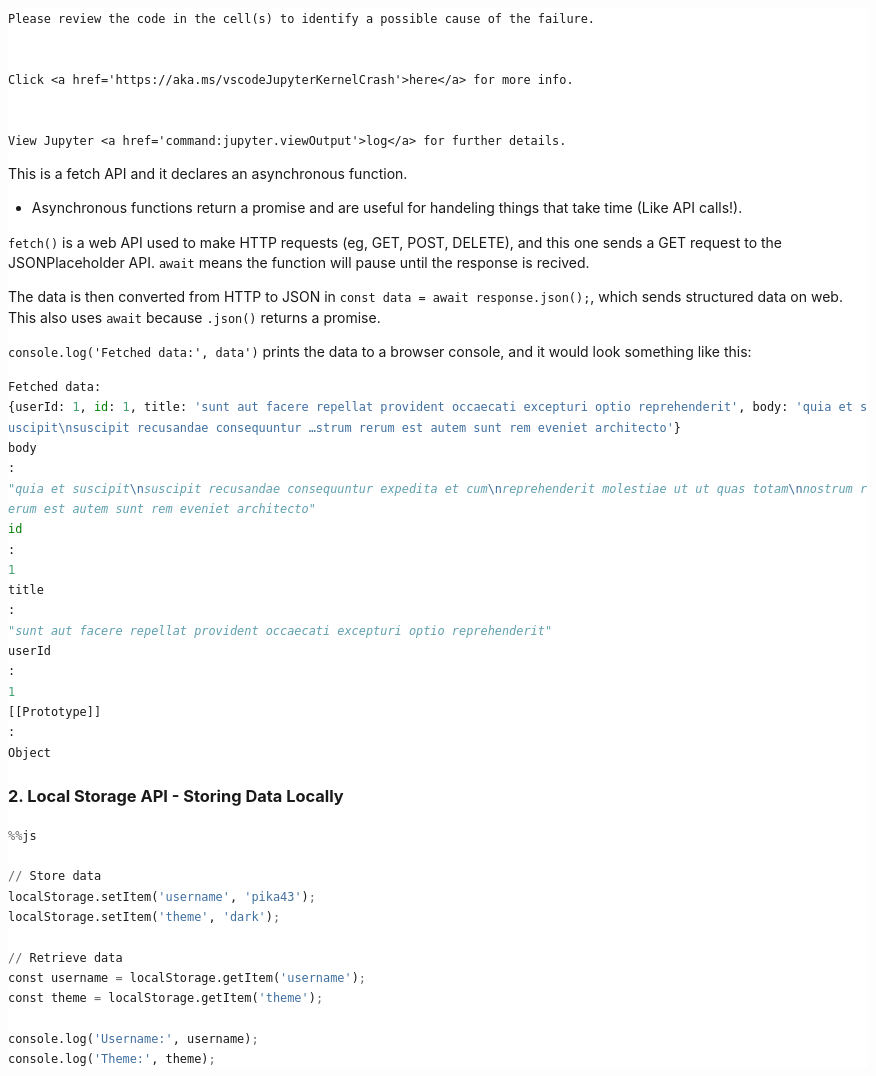 
    Please review the code in the cell(s) to identify a possible cause of the failure. 


    Click <a href='https://aka.ms/vscodeJupyterKernelCrash'>here</a> for more info. 


    View Jupyter <a href='command:jupyter.viewOutput'>log</a> for further details.


This is a fetch API and it declares an asynchronous function. <br>
 - Asynchronous functions return a promise and are useful for handeling things that take time (Like API calls!). <br>

`fetch()` is a web API used to make HTTP requests (eg, GET, POST, DELETE), and this one sends a GET request to the JSONPlaceholder API. `await` means the function will pause until the response is recived. <br>

The data is then converted from HTTP to JSON in `const data = await response.json();`, which sends structured data on web. This also uses `await` because `.json()` returns a promise. <br>

`console.log('Fetched data:', data')` prints the data to a browser console, and it would look something like this:



```python
Fetched data: 
{userId: 1, id: 1, title: 'sunt aut facere repellat provident occaecati excepturi optio reprehenderit', body: 'quia et suscipit\nsuscipit recusandae consequuntur …strum rerum est autem sunt rem eveniet architecto'}
body
: 
"quia et suscipit\nsuscipit recusandae consequuntur expedita et cum\nreprehenderit molestiae ut ut quas totam\nnostrum rerum est autem sunt rem eveniet architecto"
id
: 
1
title
: 
"sunt aut facere repellat provident occaecati excepturi optio reprehenderit"
userId
: 
1
[[Prototype]]
: 
Object
```

### 2. Local Storage API - Storing Data Locally


```python
%%js

// Store data
localStorage.setItem('username', 'pika43');
localStorage.setItem('theme', 'dark');

// Retrieve data
const username = localStorage.getItem('username');
const theme = localStorage.getItem('theme');

console.log('Username:', username);
console.log('Theme:', theme);
```
